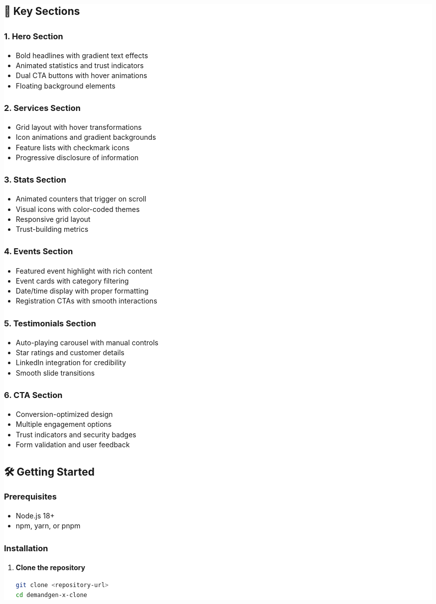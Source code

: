 ## 🎯 Key Sections

### 1. Hero Section
- Bold headlines with gradient text effects
- Animated statistics and trust indicators
- Dual CTA buttons with hover animations
- Floating background elements

### 2. Services Section
- Grid layout with hover transformations
- Icon animations and gradient backgrounds
- Feature lists with checkmark icons
- Progressive disclosure of information

### 3. Stats Section
- Animated counters that trigger on scroll
- Visual icons with color-coded themes
- Responsive grid layout
- Trust-building metrics

### 4. Events Section
- Featured event highlight with rich content
- Event cards with category filtering
- Date/time display with proper formatting
- Registration CTAs with smooth interactions

### 5. Testimonials Section
- Auto-playing carousel with manual controls
- Star ratings and customer details
- LinkedIn integration for credibility
- Smooth slide transitions

### 6. CTA Section
- Conversion-optimized design
- Multiple engagement options
- Trust indicators and security badges
- Form validation and user feedback

## 🛠️ Getting Started

### Prerequisites
- Node.js 18+ 
- npm, yarn, or pnpm

### Installation

1. **Clone the repository**
   ```bash
   git clone <repository-url>
   cd demandgen-x-clone
   ```
